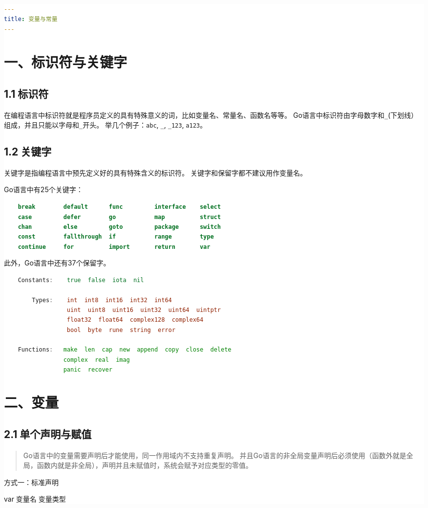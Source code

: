 ```yaml
---
title: 变量与常量
---
```


# 一、标识符与关键字

## 1.1 标识符

在编程语言中标识符就是程序员定义的具有特殊意义的词，比如变量名、常量名、函数名等等。 Go语言中标识符由字母数字和`_`(下划线）组成，并且只能以字母和`_`开头。 举几个例子：`abc`, `_`, `_123`, `a123`。

## 1.2 关键字

关键字是指编程语言中预先定义好的具有特殊含义的标识符。 关键字和保留字都不建议用作变量名。

Go语言中有25个关键字：

```go
    break        default      func         interface    select
    case         defer        go           map          struct
    chan         else         goto         package      switch
    const        fallthrough  if           range        type
    continue     for          import       return       var
```

此外，Go语言中还有37个保留字。

```go
    Constants:    true  false  iota  nil

        Types:    int  int8  int16  int32  int64  
                  uint  uint8  uint16  uint32  uint64  uintptr
                  float32  float64  complex128  complex64
                  bool  byte  rune  string  error

    Functions:   make  len  cap  new  append  copy  close  delete
                 complex  real  imag
                 panic  recover
```

# 二、变量

## 2.1 单个声明与赋值

> Go语言中的变量需要声明后才能使用，同一作用域内不支持重复声明。 并且Go语言的非全局变量声明后必须使用（函数外就是全局，函数内就是非全局），声明并且未赋值时，系统会赋予对应类型的零值。

方式一：标准声明

var 变量名 变量类型
